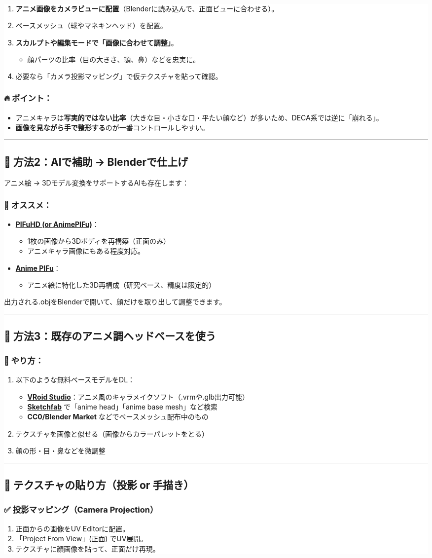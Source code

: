 1. **アニメ画像をカメラビューに配置**（Blenderに読み込んで、正面ビューに合わせる）。
2. ベースメッシュ（球やマネキンヘッド）を配置。
3. **スカルプトや編集モードで「画像に合わせて調整」**。

   * 顔パーツの比率（目の大きさ、顎、鼻）などを忠実に。
4. 必要なら「カメラ投影マッピング」で仮テクスチャを貼って確認。

### 🔥 ポイント：

* アニメキャラは**写実的ではない比率**（大きな目・小さな口・平たい顔など）が多いため、DECA系では逆に「崩れる」。
* **画像を見ながら手で整形する**のが一番コントロールしやすい。

---

## 🌟 方法2：AIで補助 → Blenderで仕上げ

アニメ絵 → 3Dモデル変換をサポートするAIも存在します：

### 🔧 オススメ：

* **[PIFuHD (or AnimePIFu)](https://github.com/facebookresearch/pifuhd)**：

  * 1枚の画像から3Dボディを再構築（正面のみ）
  * アニメキャラ画像にもある程度対応。
* **[Anime PIFu](https://github.com/yfeng95/Anime-PIFu)**：

  * アニメ絵に特化した3D再構成（研究ベース、精度は限定的）

出力される.objをBlenderで開いて、顔だけを取り出して調整できます。

---

## 🌟 方法3：既存のアニメ調ヘッドベースを使う

### 🔧 やり方：

1. 以下のような無料ベースモデルをDL：

   * **[VRoid Studio](https://vroid.com/)**：アニメ風のキャラメイクソフト（.vrmや.glb出力可能）
   * **[Sketchfab](https://sketchfab.com/)** で「anime head」「anime base mesh」など検索
   * **CC0/Blender Market** などでベースメッシュ配布中のもの
2. テクスチャを画像と似せる（画像からカラーパレットをとる）
3. 顔の形・目・鼻などを微調整

---

## 🎨 テクスチャの貼り方（投影 or 手描き）

### ✅ 投影マッピング（Camera Projection）

1. 正面からの画像をUV Editorに配置。
2. 「Project From View」(正面) でUV展開。
3. テクスチャに顔画像を貼って、正面だけ再現。
